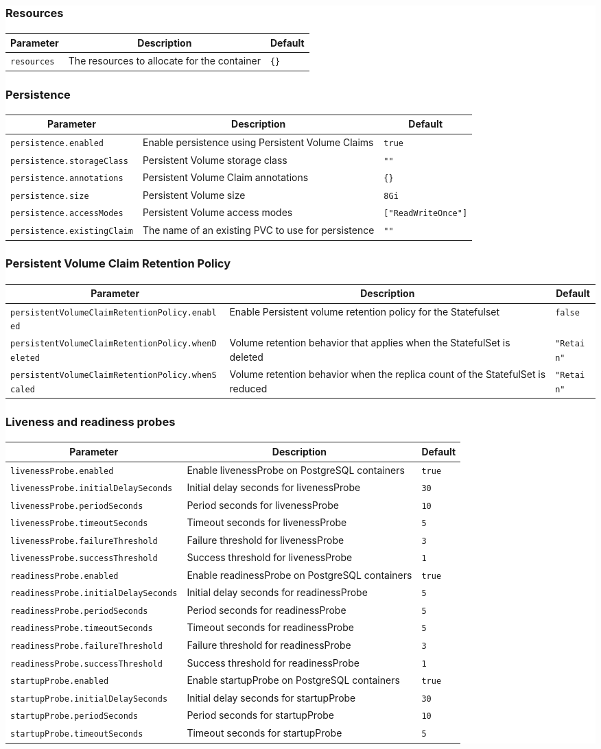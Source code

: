 ### Resources

| Parameter   | Description                                 | Default |
| ----------- | ------------------------------------------- | ------- |
| `resources` | The resources to allocate for the container | `{}`    |

### Persistence

| Parameter                   | Description                                        | Default             |
| --------------------------- | -------------------------------------------------- | ------------------- |
| `persistence.enabled`       | Enable persistence using Persistent Volume Claims  | `true`              |
| `persistence.storageClass`  | Persistent Volume storage class                    | `""`                |
| `persistence.annotations`   | Persistent Volume Claim annotations                | `{}`                |
| `persistence.size`          | Persistent Volume size                             | `8Gi`               |
| `persistence.accessModes`   | Persistent Volume access modes                     | `["ReadWriteOnce"]` |
| `persistence.existingClaim` | The name of an existing PVC to use for persistence | `""`                |

### Persistent Volume Claim Retention Policy

| Parameter                                          | Description                                                                    | Default    |
| -------------------------------------------------- | ------------------------------------------------------------------------------ | ---------- |
| `persistentVolumeClaimRetentionPolicy.enabled`     | Enable Persistent volume retention policy for the Statefulset                  | `false`    |
| `persistentVolumeClaimRetentionPolicy.whenDeleted` | Volume retention behavior that applies when the StatefulSet is deleted         | `"Retain"` |
| `persistentVolumeClaimRetentionPolicy.whenScaled`  | Volume retention behavior when the replica count of the StatefulSet is reduced | `"Retain"` |

### Liveness and readiness probes

| Parameter                            | Description                                    | Default |
| ------------------------------------ | ---------------------------------------------- | ------- |
| `livenessProbe.enabled`              | Enable livenessProbe on PostgreSQL containers  | `true`  |
| `livenessProbe.initialDelaySeconds`  | Initial delay seconds for livenessProbe        | `30`    |
| `livenessProbe.periodSeconds`        | Period seconds for livenessProbe               | `10`    |
| `livenessProbe.timeoutSeconds`       | Timeout seconds for livenessProbe              | `5`     |
| `livenessProbe.failureThreshold`     | Failure threshold for livenessProbe            | `3`     |
| `livenessProbe.successThreshold`     | Success threshold for livenessProbe            | `1`     |
| `readinessProbe.enabled`             | Enable readinessProbe on PostgreSQL containers | `true`  |
| `readinessProbe.initialDelaySeconds` | Initial delay seconds for readinessProbe       | `5`     |
| `readinessProbe.periodSeconds`       | Period seconds for readinessProbe              | `5`     |
| `readinessProbe.timeoutSeconds`      | Timeout seconds for readinessProbe             | `5`     |
| `readinessProbe.failureThreshold`    | Failure threshold for readinessProbe           | `3`     |
| `readinessProbe.successThreshold`    | Success threshold for readinessProbe           | `1`     |
| `startupProbe.enabled`               | Enable startupProbe on PostgreSQL containers   | `true`  |
| `startupProbe.initialDelaySeconds`   | Initial delay seconds for startupProbe         | `30`    |
| `startupProbe.periodSeconds`         | Period seconds for startupProbe                | `10`    |
| `startupProbe.timeoutSeconds`        | Timeout seconds for startupProbe               | `5`     |